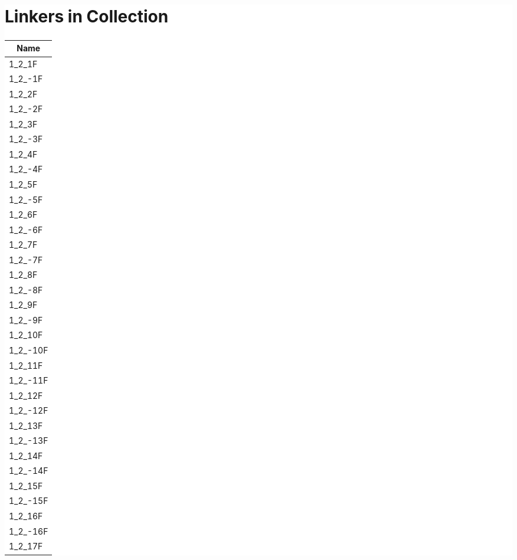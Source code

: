 # Linkers in Collection

| Name |
| - |
| 1_2_1F |
| 1_2_-1F |
| 1_2_2F |
| 1_2_-2F |
| 1_2_3F |
| 1_2_-3F |
| 1_2_4F |
| 1_2_-4F |
| 1_2_5F |
| 1_2_-5F |
| 1_2_6F |
| 1_2_-6F |
| 1_2_7F |
| 1_2_-7F |
| 1_2_8F |
| 1_2_-8F |
| 1_2_9F |
| 1_2_-9F |
| 1_2_10F |
| 1_2_-10F |
| 1_2_11F |
| 1_2_-11F |
| 1_2_12F |
| 1_2_-12F |
| 1_2_13F |
| 1_2_-13F |
| 1_2_14F |
| 1_2_-14F |
| 1_2_15F |
| 1_2_-15F |
| 1_2_16F |
| 1_2_-16F |
| 1_2_17F |